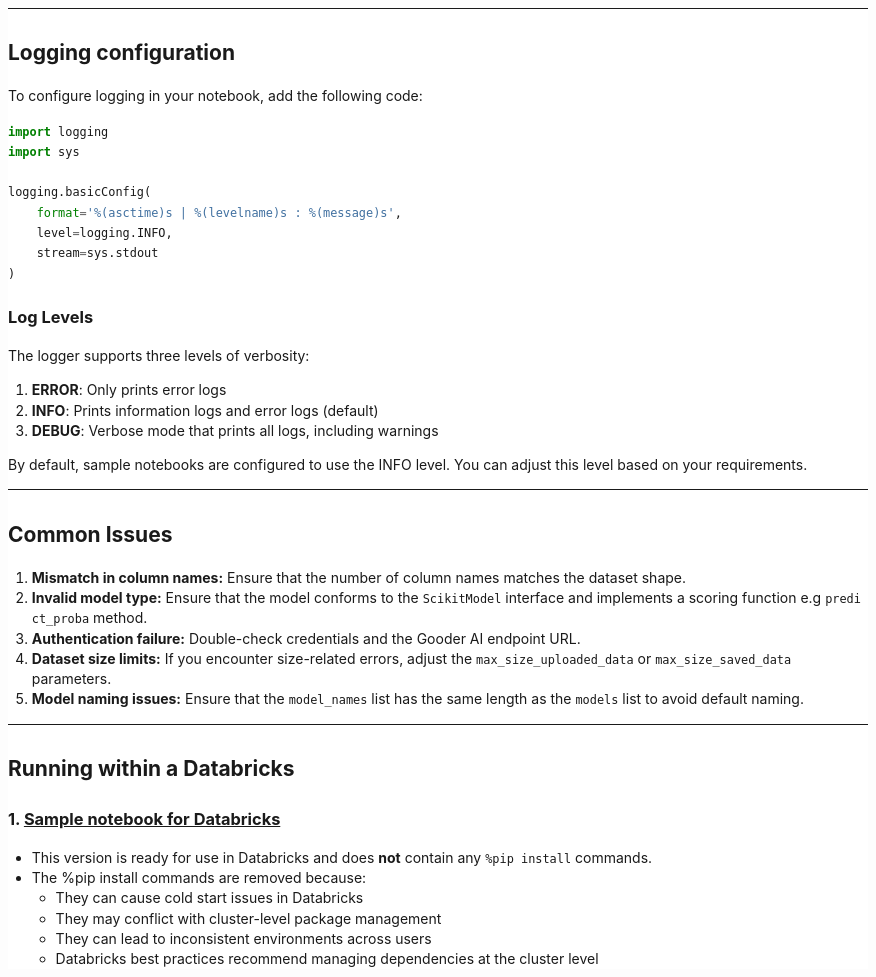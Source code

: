 
---

## Logging configuration

To configure logging in your notebook, add the following code:

```python
import logging
import sys

logging.basicConfig(
    format='%(asctime)s | %(levelname)s : %(message)s',
    level=logging.INFO,
    stream=sys.stdout
)
```

### Log Levels

The logger supports three levels of verbosity:

1. **ERROR**: Only prints error logs
2. **INFO**: Prints information logs and error logs (default)
3. **DEBUG**: Verbose mode that prints all logs, including warnings

By default, sample notebooks are configured to use the INFO level. You can adjust this level based on your requirements.

---


## **Common Issues**
1. **Mismatch in column names:** Ensure that the number of column names matches the dataset shape.  
2. **Invalid model type:** Ensure that the model conforms to the `ScikitModel` interface and implements a scoring function e.g `predict_proba` method.  
3. **Authentication failure:** Double-check credentials and the Gooder AI endpoint URL.
4. **Dataset size limits:** If you encounter size-related errors, adjust the `max_size_uploaded_data` or `max_size_saved_data` parameters.
5. **Model naming issues:** Ensure that the `model_names` list has the same length as the `models` list to avoid default naming.

---

## Running within a Databricks

### 1. [Sample notebook for Databricks](https://drive.google.com/uc?export=download&id=1Qwdt8hEl_QQB6D_GDgAesxPzbgakmXqT)
- This version is ready for use in Databricks and does **not** contain any `%pip install` commands.
- The %pip install commands are removed because:
     - They can cause cold start issues in Databricks
     - They may conflict with cluster-level package management
     - They can lead to inconsistent environments across users
     - Databricks best practices recommend managing dependencies at the cluster level
